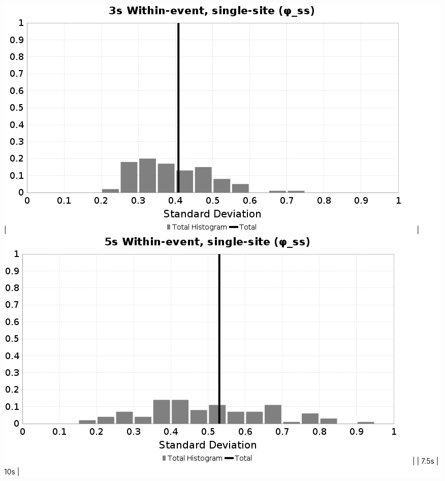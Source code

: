 | ![3s](resources/within_event_ss_m6.5_120km_3s_hist.png) | ![5s](resources/within_event_ss_m6.5_120km_5s_hist.png) |
| 7.5s | 10s |